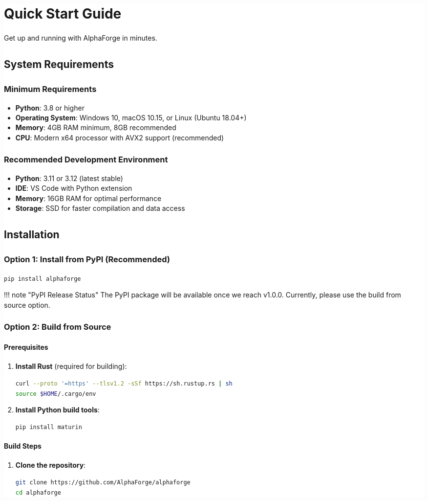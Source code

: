 # Quick Start Guide

Get up and running with AlphaForge in minutes.

## System Requirements

### Minimum Requirements

- **Python**: 3.8 or higher
- **Operating System**: Windows 10, macOS 10.15, or Linux (Ubuntu 18.04+)
- **Memory**: 4GB RAM minimum, 8GB recommended
- **CPU**: Modern x64 processor with AVX2 support (recommended)

### Recommended Development Environment

- **Python**: 3.11 or 3.12 (latest stable)
- **IDE**: VS Code with Python extension
- **Memory**: 16GB RAM for optimal performance
- **Storage**: SSD for faster compilation and data access

## Installation

### Option 1: Install from PyPI (Recommended)

```bash
pip install alphaforge
```

!!! note "PyPI Release Status"
    The PyPI package will be available once we reach v1.0.0. Currently, please use the build from source option.

### Option 2: Build from Source

#### Prerequisites

1. **Install Rust** (required for building):
   ```bash
   curl --proto '=https' --tlsv1.2 -sSf https://sh.rustup.rs | sh
   source $HOME/.cargo/env
   ```

2. **Install Python build tools**:
   ```bash
   pip install maturin
   ```

#### Build Steps

1. **Clone the repository**:
   ```bash
   git clone https://github.com/AlphaForge/alphaforge
   cd alphaforge
   ```
